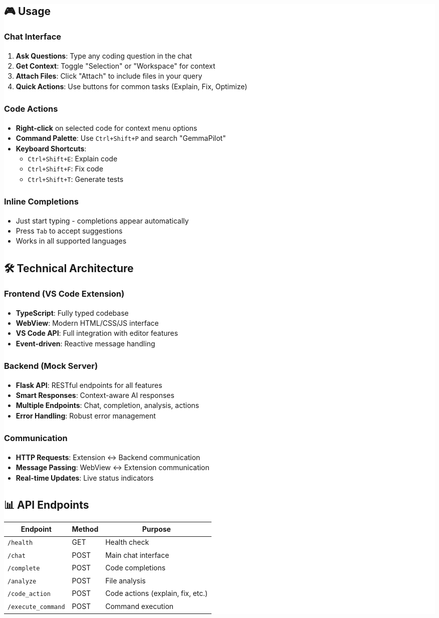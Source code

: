 ## 🎮 Usage

### Chat Interface
1. **Ask Questions**: Type any coding question in the chat
2. **Get Context**: Toggle "Selection" or "Workspace" for context
3. **Attach Files**: Click "Attach" to include files in your query
4. **Quick Actions**: Use buttons for common tasks (Explain, Fix, Optimize)

### Code Actions
- **Right-click** on selected code for context menu options
- **Command Palette**: Use `Ctrl+Shift+P` and search "GemmaPilot"
- **Keyboard Shortcuts**:
  - `Ctrl+Shift+E`: Explain code
  - `Ctrl+Shift+F`: Fix code
  - `Ctrl+Shift+T`: Generate tests

### Inline Completions
- Just start typing - completions appear automatically
- Press `Tab` to accept suggestions
- Works in all supported languages

## 🛠️ Technical Architecture

### Frontend (VS Code Extension)
- **TypeScript**: Fully typed codebase
- **WebView**: Modern HTML/CSS/JS interface
- **VS Code API**: Full integration with editor features
- **Event-driven**: Reactive message handling

### Backend (Mock Server)
- **Flask API**: RESTful endpoints for all features
- **Smart Responses**: Context-aware AI responses
- **Multiple Endpoints**: Chat, completion, analysis, actions
- **Error Handling**: Robust error management

### Communication
- **HTTP Requests**: Extension ↔ Backend communication
- **Message Passing**: WebView ↔ Extension communication
- **Real-time Updates**: Live status indicators

## 📊 API Endpoints

| Endpoint | Method | Purpose |
|----------|--------|---------|
| `/health` | GET | Health check |
| `/chat` | POST | Main chat interface |
| `/complete` | POST | Code completions |
| `/analyze` | POST | File analysis |
| `/code_action` | POST | Code actions (explain, fix, etc.) |
| `/execute_command` | POST | Command execution |
